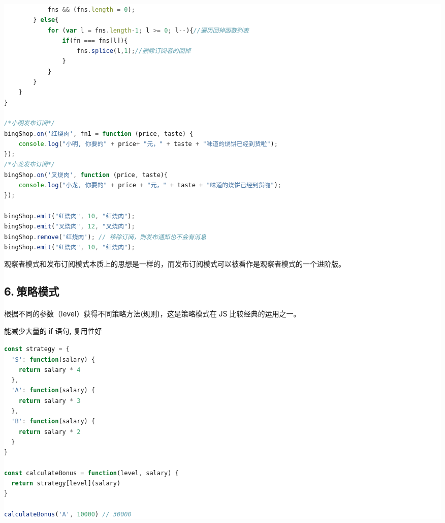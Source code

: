 ```js
            fns && (fns.length = 0);
        } else{
            for (var l = fns.length-1; l >= 0; l--){//遍历回掉函数列表
                if(fn === fns[l]){
                    fns.splice(l,1);//删除订阅者的回掉
                }
            }
        }
    }
}

/*小明发布订阅*/
bingShop.on('红烧肉', fn1 = function (price, taste) {
    console.log("小明, 你要的" + price+ "元，" + taste + "味道的烧饼已经到货啦");
});
/*小龙发布订阅*/
bingShop.on('叉烧肉', function (price, taste){
    console.log("小龙, 你要的" + price + "元，" + taste + "味道的烧饼已经到货啦");
});        

bingShop.emit("红烧肉", 10, "红烧肉");
bingShop.emit("叉烧肉", 12, "叉烧肉");
bingShop.remove('红烧肉'); // 移除订阅，则发布通知也不会有消息
bingShop.emit("红烧肉", 10, "红烧肉");
```
观察者模式和发布订阅模式本质上的思想是一样的，而发布订阅模式可以被看作是观察者模式的一个进阶版。

## 6. 策略模式
根据不同的参数（level）获得不同策略方法(规则)，这是策略模式在 JS 比较经典的运用之一。

能减少大量的 if 语句, 复用性好

```js
const strategy = {
  'S': function(salary) {
    return salary * 4
  },
  'A': function(salary) {
    return salary * 3
  },
  'B': function(salary) {
    return salary * 2
  }
}

const calculateBonus = function(level, salary) {
  return strategy[level](salary)
}

calculateBonus('A', 10000) // 30000
```
